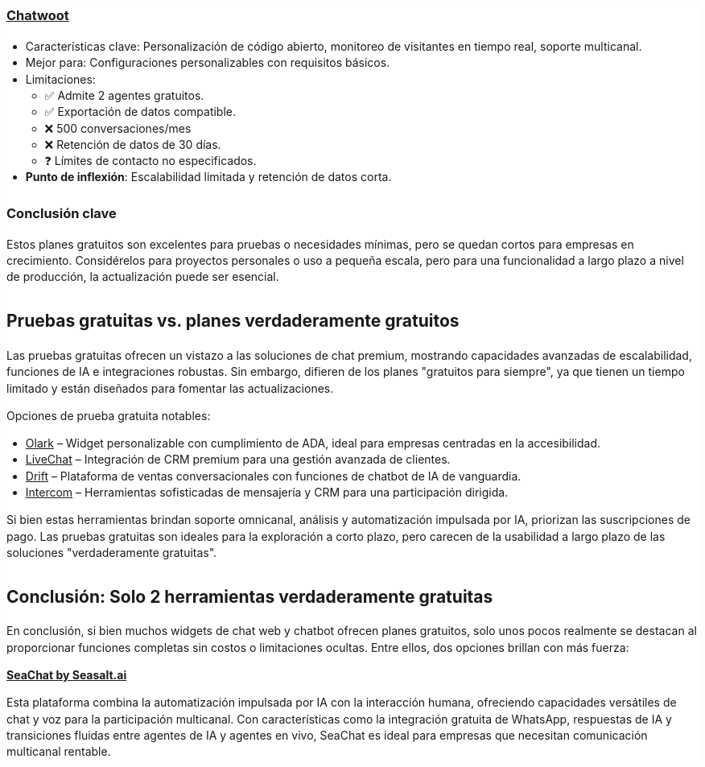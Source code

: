 ### [Chatwoot](https://www.chatwoot.com/features/live-chat)

- Características clave: Personalización de código abierto, monitoreo de visitantes en tiempo real, soporte multicanal.
- Mejor para: Configuraciones personalizables con requisitos básicos.
- Limitaciones:
  - ✅ Admite 2 agentes gratuitos.
  - ✅ Exportación de datos compatible.
  - ❌ 500 conversaciones/mes
  - ❌ Retención de datos de 30 días.
  - ❓ Límites de contacto no especificados.
- **Punto de inflexión**: Escalabilidad limitada y retención de datos corta.

### Conclusión clave

Estos planes gratuitos son excelentes para pruebas o necesidades mínimas, pero se quedan cortos para empresas en crecimiento. Considérelos para proyectos personales o uso a pequeña escala, pero para una funcionalidad a largo plazo a nivel de producción, la actualización puede ser esencial.

## Pruebas gratuitas vs. planes verdaderamente gratuitos

Las pruebas gratuitas ofrecen un vistazo a las soluciones de chat premium, mostrando capacidades avanzadas de escalabilidad, funciones de IA e integraciones robustas. Sin embargo, difieren de los planes "gratuitos para siempre", ya que tienen un tiempo limitado y están diseñados para fomentar las actualizaciones.

Opciones de prueba gratuita notables:

- [Olark](https://www.olark.com/) – Widget personalizable con cumplimiento de ADA, ideal para empresas centradas en la accesibilidad.
- [LiveChat](https://www.livechat.com/) – Integración de CRM premium para una gestión avanzada de clientes.
- [Drift](https://www.salesloft.com/welcome-drift) – Plataforma de ventas conversacionales con funciones de chatbot de IA de vanguardia.
- [Intercom](https://www.intercom.com/live-chat) – Herramientas sofisticadas de mensajería y CRM para una participación dirigida.

Si bien estas herramientas brindan soporte omnicanal, análisis y automatización impulsada por IA, priorizan las suscripciones de pago. Las pruebas gratuitas son ideales para la exploración a corto plazo, pero carecen de la usabilidad a largo plazo de las soluciones "verdaderamente gratuitas".

## Conclusión: Solo 2 herramientas verdaderamente gratuitas

En conclusión, si bien muchos widgets de chat web y chatbot ofrecen planes gratuitos, solo unos pocos realmente se destacan al proporcionar funciones completas sin costos o limitaciones ocultas. Entre ellos, dos opciones brillan con más fuerza:

[**SeaChat by Seasalt.ai**](https://chat.seasalt.ai/en-us/)

Esta plataforma combina la automatización impulsada por IA con la interacción humana, ofreciendo capacidades versátiles de chat y voz para la participación multicanal. Con características como la integración gratuita de WhatsApp, respuestas de IA y transiciones fluidas entre agentes de IA y agentes en vivo, SeaChat es ideal para empresas que necesitan comunicación multicanal rentable.
